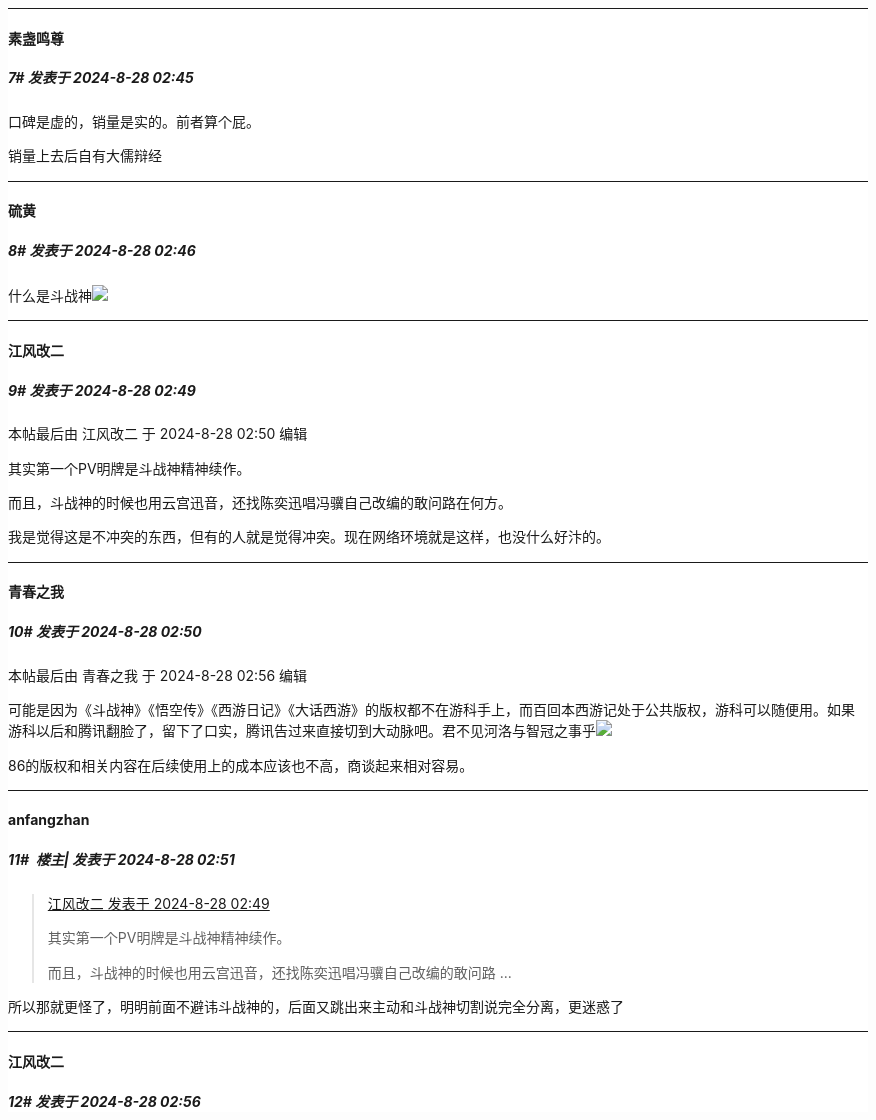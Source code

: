 *****

####  素盏鸣尊  
##### 7#       发表于 2024-8-28 02:45

口碑是虚的，销量是实的。前者算个屁。

销量上去后自有大儒辩经

*****

####  硫黄  
##### 8#       发表于 2024-8-28 02:46

什么是斗战神<img src="https://static.saraba1st.com/image/smiley/face2017/024.png" referrerpolicy="no-referrer">

*****

####  江风改二  
##### 9#       发表于 2024-8-28 02:49

 本帖最后由 江风改二 于 2024-8-28 02:50 编辑 

其实第一个PV明牌是斗战神精神续作。

而且，斗战神的时候也用云宫迅音，还找陈奕迅唱冯骥自己改编的敢问路在何方。

我是觉得这是不冲突的东西，但有的人就是觉得冲突。现在网络环境就是这样，也没什么好汴的。

*****

####  青春之我  
##### 10#       发表于 2024-8-28 02:50

 本帖最后由 青春之我 于 2024-8-28 02:56 编辑 

可能是因为《斗战神》《悟空传》《西游日记》《大话西游》的版权都不在游科手上，而百回本西游记处于公共版权，游科可以随便用。如果游科以后和腾讯翻脸了，留下了口实，腾讯告过来直接切到大动脉吧。君不见河洛与智冠之事乎<img src="https://static.saraba1st.com/image/smiley/face2017/067.png" referrerpolicy="no-referrer">

86的版权和相关内容在后续使用上的成本应该也不高，商谈起来相对容易。

*****

####  anfangzhan  
##### 11#         楼主| 发表于 2024-8-28 02:51

<blockquote><a href="httphttps://bbs.saraba1st.com/2b/forum.php?mod=redirect&amp;goto=findpost&amp;pid=66037493&amp;ptid=2196914" target="_blank">江风改二 发表于 2024-8-28 02:49</a>

其实第一个PV明牌是斗战神精神续作。

而且，斗战神的时候也用云宫迅音，还找陈奕迅唱冯骥自己改编的敢问路 ...</blockquote>
所以那就更怪了，明明前面不避讳斗战神的，后面又跳出来主动和斗战神切割说完全分离，更迷惑了

*****

####  江风改二  
##### 12#       发表于 2024-8-28 02:56
